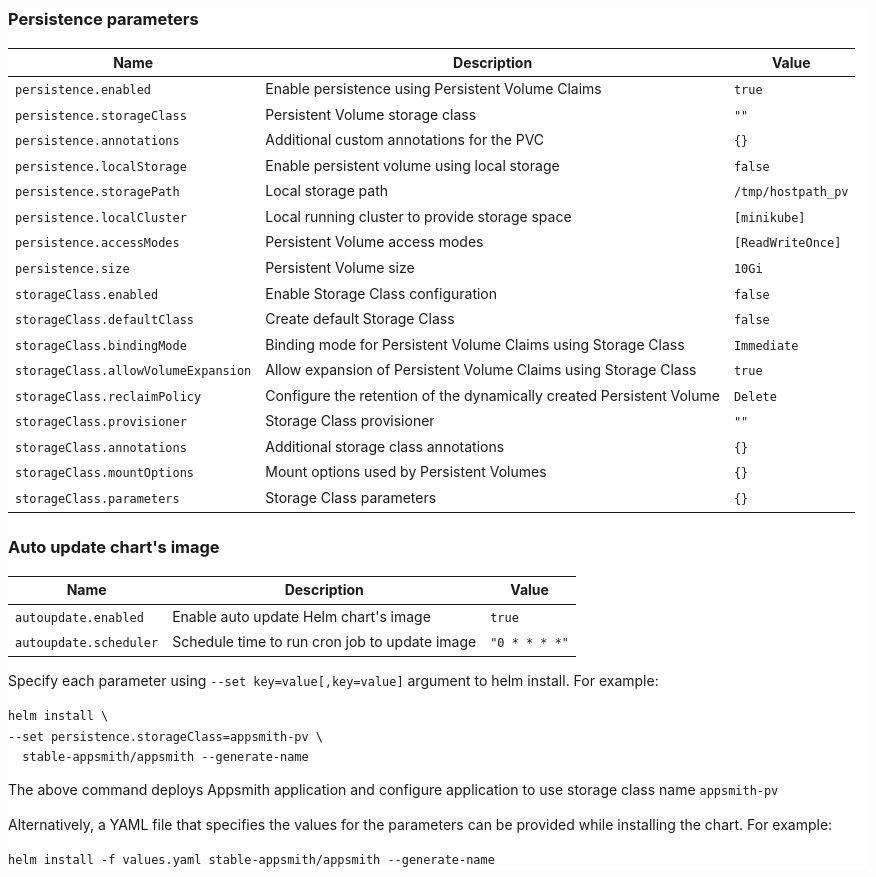 ### Persistence parameters
| Name 											 					| Description 																													| Value 							|
| ----------------------------------- | --------------------------------------------------------------------- | ------------------- |
| `persistence.enabled`								| Enable persistence using Persistent Volume Claims											| `true`							|
| `persistence.storageClass`					| Persistent Volume storage class																				| `""`								|
| `persistence.annotations`					  | Additional custom annotations for the PVC															| `{}`								|
| `persistence.localStorage`					| Enable persistent volume using local storage													| `false`							|
| `persistence.storagePath`						| Local storage path																										| `/tmp/hostpath_pv`	|
| `persistence.localCluster`					| Local running cluster to provide storage space												| `[minikube]` 				|
| `persistence.accessModes`						| Persistent Volume access modes																				| `[ReadWriteOnce]`		|
| `persistence.size`									| Persistent Volume size																								|	`10Gi`							|
| `storageClass.enabled`							| Enable Storage Class configuration																		| `false`							|
| `storageClass.defaultClass`					| Create default Storage Class																					| `false`							|
| `storageClass.bindingMode`					| Binding mode for Persistent Volume Claims using Storage Class					| `Immediate`					|
| `storageClass.allowVolumeExpansion` | Allow expansion of Persistent Volume Claims using Storage Class				| `true`							|
| `storageClass.reclaimPolicy`				| Configure the retention of the dynamically created Persistent Volume	| `Delete`						|
| `storageClass.provisioner`					| Storage Class provisioner																							| `""`								|
| `storageClass.annotations`					| Additional storage class annotations																	| `{}`								|
| `storageClass.mountOptions`					| Mount options used by Persistent Volumes															| `{}`								|
| `storageClass.parameters`						| Storage Class parameters																							| `{}`								|

### Auto update chart's image
| Name										| Description																		|	Value					|
| -----------------------	|	--------------------------------------------- | -------------	|
| `autoupdate.enabled`		| Enable auto update Helm chart's image					| `true`				|
| `autoupdate.scheduler`	| Schedule time to run cron job to update image	| `"0 * * * *"`	|

Specify each parameter using `--set key=value[,key=value]` argument to helm install. For example:
```
helm install \
--set persistence.storageClass=appsmith-pv \
  stable-appsmith/appsmith --generate-name
```
The above command deploys Appsmith application and configure application to use storage class name `appsmith-pv`

Alternatively, a YAML file that specifies the values for the parameters can be provided while installing the chart. For example:
```
helm install -f values.yaml stable-appsmith/appsmith --generate-name
```
